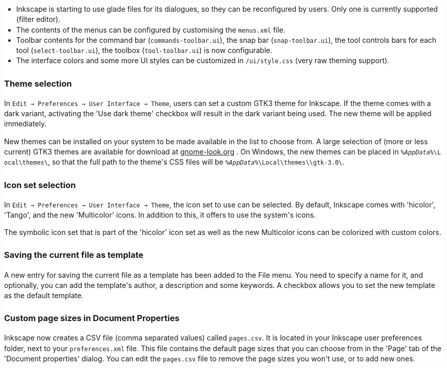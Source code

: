 -   Inkscape is starting to use glade files for its dialogues, so they
    can be reconfigured by users. Only one is currently supported
    (filter editor).
-   The contents of the menus can be configured by customising the
    `menus.xml` file.
-   Toolbar contents for the command bar (`commands-toolbar.ui`), the
    snap bar (`snap-toolbar.ui`), the tool controls bars for each tool
    (`select-toolbar.ui`), the toolbox (`tool-toolbar.ui`) is now
    configurable.
-   The interface colors and some more UI styles can be customized in
    <preferences folder>`/ui/style.css` (very raw theming support).

### Theme selection

In `Edit → Preferences → User Interface → Theme`, users can set a custom
GTK3 theme for Inkscape. If the theme comes with a dark variant,
activating the 'Use dark theme' checkbox will result in the dark variant
being used. The new theme will be applied immediately.

New themes can be installed on your system to be made available in the
list to choose from. A large selection of (more or less current) GTK3
themes are available for download at
[gnome-look.org](https://www.gnome-look.org/browse/cat/135/ord/top/) .
On Windows, the new themes can be placed in
<var>`%AppData%`</var>`\Local\themes\`, so that the full path to the
theme's CSS files will be
<var>`%AppData%`</var>`\Local\themes\`<theme name>`\gtk-3.0\`.

### Icon set selection

In `Edit → Preferences → User Interface → Theme`, the icon set to use
can be selected. By default, Inkscape comes with 'hicolor', 'Tango', and
the new 'Multicolor' icons. In addition to this, it offers to use the
system's icons.

The symbolic icon set that is part of the 'hicolor' icon set as well as
the new Multicolor icons can be colorized with custom colors.

### Saving the current file as template

A new entry for saving the current file as a template has been added to
the File menu. You need to specify a name for it, and optionally, you can add the template's author, a description and some keywords. A checkbox allows you to set the new template as the default template. 

### Custom page sizes in Document Properties

Inkscape now creates a CSV file (comma separated values) called
`pages.csv`. It is located in your Inkscape user preferences folder,
next to your `preferences.xml` file. This file contains the default page
sizes that you can choose from in the 'Page' tab of the 'Document
properties' dialog. You can edit the `pages.csv` file to remove the page
sizes you won't use, or to add new ones.
